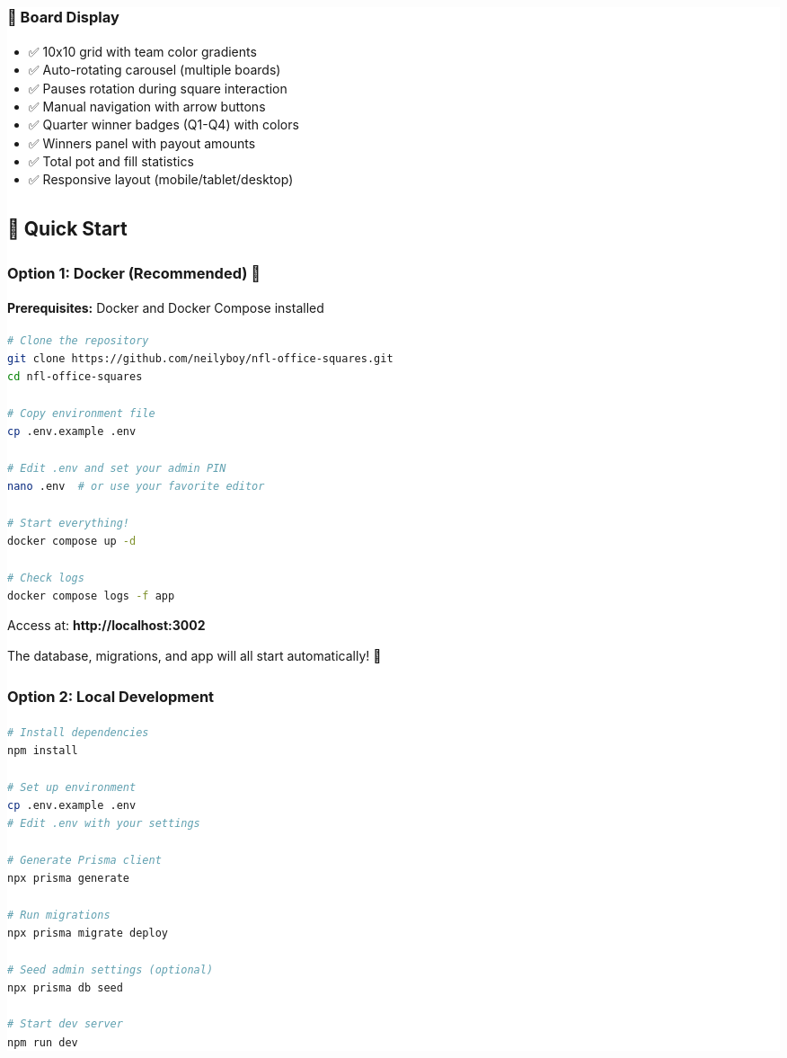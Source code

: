 ### **🏈 Board Display**
- ✅ 10x10 grid with team color gradients
- ✅ Auto-rotating carousel (multiple boards)
- ✅ Pauses rotation during square interaction
- ✅ Manual navigation with arrow buttons
- ✅ Quarter winner badges (Q1-Q4) with colors
- ✅ Winners panel with payout amounts
- ✅ Total pot and fill statistics
- ✅ Responsive layout (mobile/tablet/desktop)

## 🚀 Quick Start

### Option 1: Docker (Recommended) 🐳

**Prerequisites:** Docker and Docker Compose installed

```bash
# Clone the repository
git clone https://github.com/neilyboy/nfl-office-squares.git
cd nfl-office-squares

# Copy environment file
cp .env.example .env

# Edit .env and set your admin PIN
nano .env  # or use your favorite editor

# Start everything!
docker compose up -d

# Check logs
docker compose logs -f app
```

Access at: **http://localhost:3002**

The database, migrations, and app will all start automatically! 🎉

### Option 2: Local Development

```bash
# Install dependencies
npm install

# Set up environment
cp .env.example .env
# Edit .env with your settings

# Generate Prisma client
npx prisma generate

# Run migrations
npx prisma migrate deploy

# Seed admin settings (optional)
npx prisma db seed

# Start dev server
npm run dev
```
